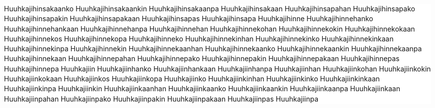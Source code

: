Huuhkajihinsakaanko
Huuhkajihinsakaankin
Huuhkajihinsakaanpa
Huuhkajihinsakaan
Huuhkajihinsapahan
Huuhkajihinsapako
Huuhkajihinsapakin
Huuhkajihinsapakaan
Huuhkajihinsapas
Huuhkajihinsapa
Huuhkajihinne
Huuhkajihinnehanko
Huuhkajihinnehankaan
Huuhkajihinnehanpa
Huuhkajihinnehan
Huuhkajihinnekohan
Huuhkajihinnekokin
Huuhkajihinnekokaan
Huuhkajihinnekos
Huuhkajihinnekopa
Huuhkajihinneko
Huuhkajihinnekinhan
Huuhkajihinnekinko
Huuhkajihinnekinkaan
Huuhkajihinnekinpa
Huuhkajihinnekin
Huuhkajihinnekaanhan
Huuhkajihinnekaanko
Huuhkajihinnekaankin
Huuhkajihinnekaanpa
Huuhkajihinnekaan
Huuhkajihinnepahan
Huuhkajihinnepako
Huuhkajihinnepakin
Huuhkajihinnepakaan
Huuhkajihinnepas
Huuhkajihinnepa
Huuhkajiin
Huuhkajiinhanko
Huuhkajiinhankaan
Huuhkajiinhanpa
Huuhkajiinhan
Huuhkajiinkohan
Huuhkajiinkokin
Huuhkajiinkokaan
Huuhkajiinkos
Huuhkajiinkopa
Huuhkajiinko
Huuhkajiinkinhan
Huuhkajiinkinko
Huuhkajiinkinkaan
Huuhkajiinkinpa
Huuhkajiinkin
Huuhkajiinkaanhan
Huuhkajiinkaanko
Huuhkajiinkaankin
Huuhkajiinkaanpa
Huuhkajiinkaan
Huuhkajiinpahan
Huuhkajiinpako
Huuhkajiinpakin
Huuhkajiinpakaan
Huuhkajiinpas
Huuhkajiinpa
